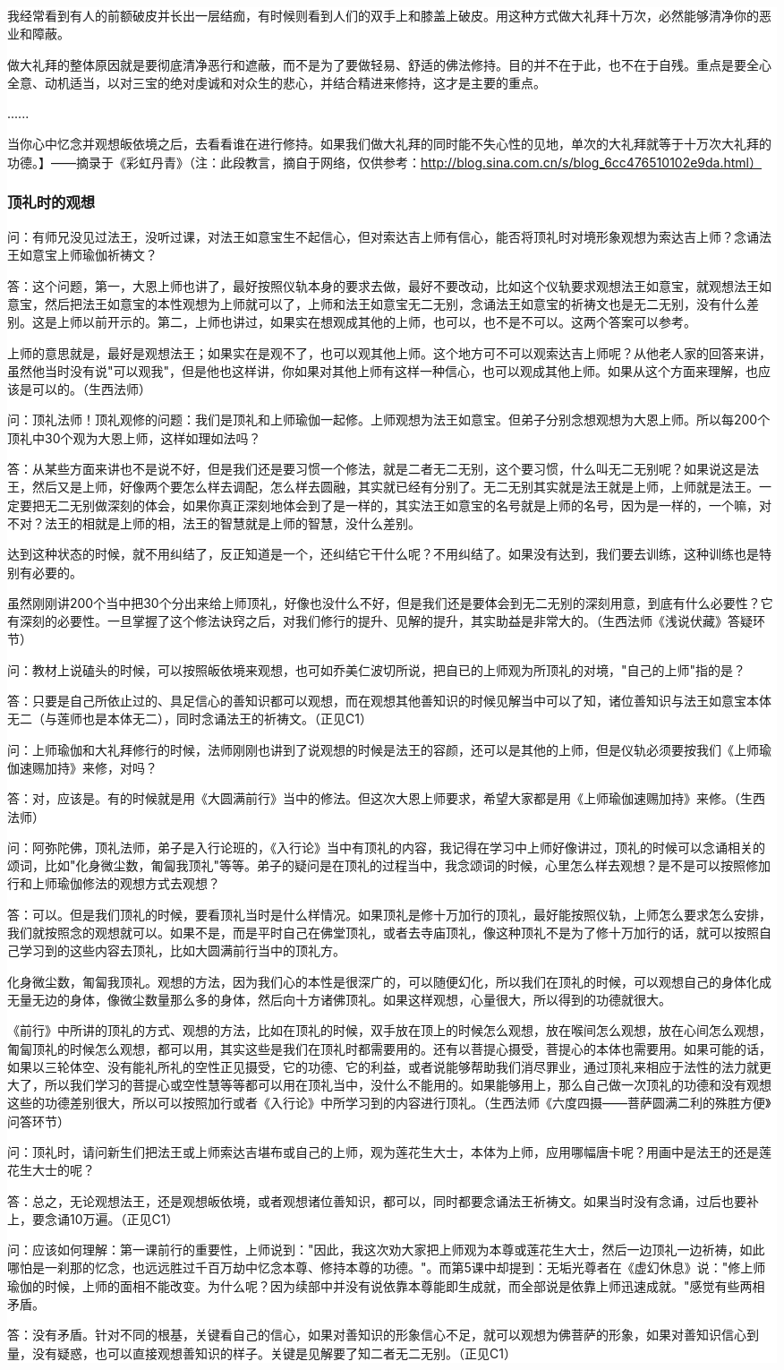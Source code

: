 我经常看到有人的前额破皮并长出一层结痂，有时候则看到人们的双手上和膝盖上破皮。用这种方式做大礼拜十万次，必然能够清净你的恶业和障蔽。

做大礼拜的整体原因就是要彻底清净恶行和遮蔽，而不是为了要做轻易、舒适的佛法修持。目的并不在于此，也不在于自残。重点是要全心全意、动机适当，以对三宝的绝对虔诚和对众生的悲心，并结合精进来修持，这才是主要的重点。

......

当你心中忆念并观想皈依境之后，去看看谁在进行修持。如果我们做大礼拜的同时能不失心性的见地，单次的大礼拜就等于十万次大礼拜的功德。】——摘录于《彩虹丹青》（注：此段教言，摘自于网络，仅供参考：http://blog.sina.com.cn/s/blog_6cc476510102e9da.html）

### 顶礼时的观想

问：有师兄没见过法王，没听过课，对法王如意宝生不起信心，但对索达吉上师有信心，能否将顶礼时对境形象观想为索达吉上师？念诵法王如意宝上师瑜伽祈祷文？

答：这个问题，第一，大恩上师也讲了，最好按照仪轨本身的要求去做，最好不要改动，比如这个仪轨要求观想法王如意宝，就观想法王如意宝，然后把法王如意宝的本性观想为上师就可以了，上师和法王如意宝无二无别，念诵法王如意宝的祈祷文也是无二无别，没有什么差别。这是上师以前开示的。第二，上师也讲过，如果实在想观成其他的上师，也可以，也不是不可以。这两个答案可以参考。

上师的意思就是，最好是观想法王；如果实在是观不了，也可以观其他上师。这个地方可不可以观索达吉上师呢？从他老人家的回答来讲，虽然他当时没有说"可以观我"，但是他也这样讲，你如果对其他上师有这样一种信心，也可以观成其他上师。如果从这个方面来理解，也应该是可以的。（生西法师）

问：顶礼法师！顶礼观修的问题：我们是顶礼和上师瑜伽一起修。上师观想为法王如意宝。但弟子分别念想观想为大恩上师。所以每200个顶礼中30个观为大恩上师，这样如理如法吗？

答：从某些方面来讲也不是说不好，但是我们还是要习惯一个修法，就是二者无二无别，这个要习惯，什么叫无二无别呢？如果说这是法王，然后又是上师，好像两个要怎么样去调配，怎么样去圆融，其实就已经有分别了。无二无别其实就是法王就是上师，上师就是法王。一定要把无二无别做深刻的体会，如果你真正深刻地体会到了是一样的，其实法王如意宝的名号就是上师的名号，因为是一样的，一个嘛，对不对？法王的相就是上师的相，法王的智慧就是上师的智慧，没什么差别。

达到这种状态的时候，就不用纠结了，反正知道是一个，还纠结它干什么呢？不用纠结了。如果没有达到，我们要去训练，这种训练也是特别有必要的。

虽然刚刚讲200个当中把30个分出来给上师顶礼，好像也没什么不好，但是我们还是要体会到无二无别的深刻用意，到底有什么必要性？它有深刻的必要性。一旦掌握了这个修法诀窍之后，对我们修行的提升、见解的提升，其实助益是非常大的。（生西法师《浅说伏藏》答疑环节）

问：教材上说磕头的时候，可以按照皈依境来观想，也可如乔美仁波切所说，把自已的上师观为所顶礼的对境，"自己的上师"指的是？

答：只要是自己所依止过的、具足信心的善知识都可以观想，而在观想其他善知识的时候见解当中可以了知，诸位善知识与法王如意宝本体无二（与莲师也是本体无二），同时念诵法王的祈祷文。（正见C1）

问：上师瑜伽和大礼拜修行的时候，法师刚刚也讲到了说观想的时候是法王的容颜，还可以是其他的上师，但是仪轨必须要按我们《上师瑜伽速赐加持》来修，对吗？

答：对，应该是。有的时候就是用《大圆满前行》当中的修法。但这次大恩上师要求，希望大家都是用《上师瑜伽速赐加持》来修。（生西法师）

问：阿弥陀佛，顶礼法师，弟子是入行论班的，《入行论》当中有顶礼的内容，我记得在学习中上师好像讲过，顶礼的时候可以念诵相关的颂词，比如"化身微尘数，匍匐我顶礼"等等。弟子的疑问是在顶礼的过程当中，我念颂词的时候，心里怎么样去观想？是不是可以按照修加行和上师瑜伽修法的观想方式去观想？

答：可以。但是我们顶礼的时候，要看顶礼当时是什么样情况。如果顶礼是修十万加行的顶礼，最好能按照仪轨，上师怎么要求怎么安排，我们就按照念的观想就可以。如果不是，而是平时自己在佛堂顶礼，或者去寺庙顶礼，像这种顶礼不是为了修十万加行的话，就可以按照自己学习到的这些内容去顶礼，比如大圆满前行当中的顶礼方。

化身微尘数，匍匐我顶礼。观想的方法，因为我们心的本性是很深广的，可以随便幻化，所以我们在顶礼的时候，可以观想自己的身体化成无量无边的身体，像微尘数量那么多的身体，然后向十方诸佛顶礼。如果这样观想，心量很大，所以得到的功德就很大。

《前行》中所讲的顶礼的方式、观想的方法，比如在顶礼的时候，双手放在顶上的时候怎么观想，放在喉间怎么观想，放在心间怎么观想，匍匐顶礼的时候怎么观想，都可以用，其实这些是我们在顶礼时都需要用的。还有以菩提心摄受，菩提心的本体也需要用。如果可能的话，如果以三轮体空、没有能礼所礼的空性正见摄受，它的功德、它的利益，或者说能够帮助我们消尽罪业，通过顶礼来相应于法性的法力就更大了，所以我们学习的菩提心或空性慧等等都可以用在顶礼当中，没什么不能用的。如果能够用上，那么自己做一次顶礼的功德和没有观想这些的功德差别很大，所以可以按照加行或者《入行论》中所学习到的内容进行顶礼。（生西法师《六度四摄——菩萨圆满二利的殊胜方便》问答环节）

问：顶礼时，请问新生们把法王或上师索达吉堪布或自己的上师，观为莲花生大士，本体为上师，应用哪幅唐卡呢？用画中是法王的还是莲花生大士的呢？

答：总之，无论观想法王，还是观想皈依境，或者观想诸位善知识，都可以，同时都要念诵法王祈祷文。如果当时没有念诵，过后也要补上，要念诵10万遍。（正见C1）

问：应该如何理解：第一课前行的重要性，上师说到："因此，我这次劝大家把上师观为本尊或莲花生大士，然后一边顶礼一边祈祷，如此哪怕是一刹那的忆念，也远远胜过千百万劫中忆念本尊、修持本尊的功德。"。而第5课中却提到：无垢光尊者在《虚幻休息》说："修上师瑜伽的时候，上师的面相不能改变。为什么呢？因为续部中并没有说依靠本尊能即生成就，而全部说是依靠上师迅速成就。"感觉有些两相矛盾。

答：没有矛盾。针对不同的根基，关键看自己的信心，如果对善知识的形象信心不足，就可以观想为佛菩萨的形象，如果对善知识信心到量，没有疑惑，也可以直接观想善知识的样子。关键是见解要了知二者无二无别。（正见C1）
